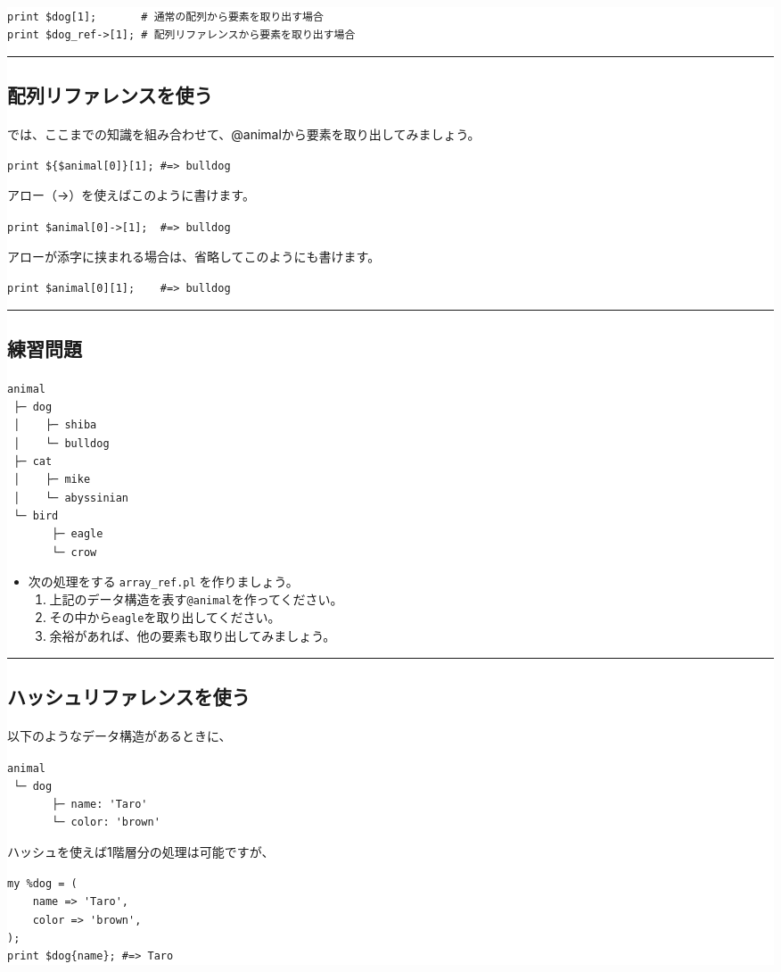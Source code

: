     print $dog[1];       # 通常の配列から要素を取り出す場合
    print $dog_ref->[1]; # 配列リファレンスから要素を取り出す場合

___
## 配列リファレンスを使う
では、ここまでの知識を組み合わせて、@animalから要素を取り出してみましょう。

    print ${$animal[0]}[1]; #=> bulldog

アロー（->）を使えばこのように書けます。

    print $animal[0]->[1];  #=> bulldog

アローが添字に挟まれる場合は、省略してこのようにも書けます。

    print $animal[0][1];    #=> bulldog

___
## 練習問題

    animal
     ├─ dog
     │    ├─ shiba
     │    └─ bulldog
     ├─ cat
     │    ├─ mike
     │    └─ abyssinian
     └─ bird
           ├─ eagle
           └─ crow

- 次の処理をする `array_ref.pl` を作りましょう。
    1. 上記のデータ構造を表す`@animal`を作ってください。
    2. その中から`eagle`を取り出してください。
    3. 余裕があれば、他の要素も取り出してみましょう。

___
## ハッシュリファレンスを使う
以下のようなデータ構造があるときに、

    animal
     └─ dog
           ├─ name: 'Taro'
           └─ color: 'brown'

ハッシュを使えば1階層分の処理は可能ですが、

    my %dog = (
        name => 'Taro',
        color => 'brown',
    );
    print $dog{name}; #=> Taro
